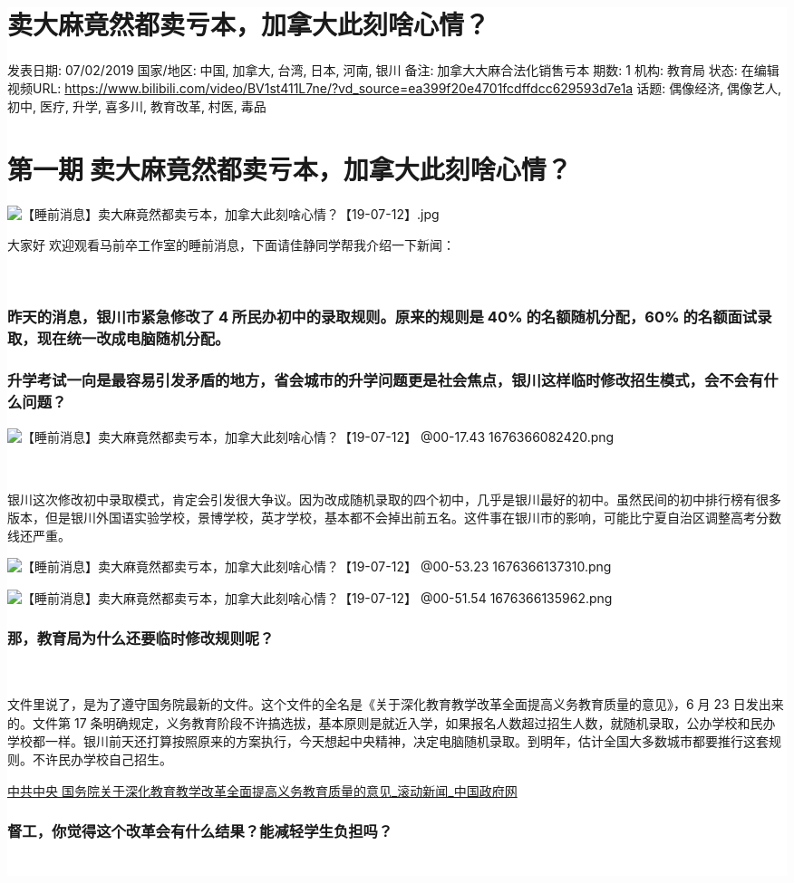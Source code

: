 # 卖大麻竟然都卖亏本，加拿大此刻啥心情？

发表日期: 07/02/2019
国家/地区: 中国, 加拿大, 台湾, 日本, 河南, 银川
备注: 加拿大大麻合法化销售亏本
期数: 1
机构: 教育局
状态: 在编辑
视频URL: https://www.bilibili.com/video/BV1st411L7ne/?vd_source=ea399f20e4701fcdffdcc629593d7e1a
话题: 偶像经济, 偶像艺人, 初中, 医疗, 升学, 喜多川, 教育改革, 村医, 毒品

# 第一期 卖大麻竟然都卖亏本，加拿大此刻啥心情？

![【睡前消息】卖大麻竟然都卖亏本，加拿大此刻啥心情？【19-07-12】.jpg](%E5%8D%96%E5%A4%A7%E9%BA%BB%E7%AB%9F%E7%84%B6%E9%83%BD%E5%8D%96%E4%BA%8F%E6%9C%AC%EF%BC%8C%E5%8A%A0%E6%8B%BF%E5%A4%A7%E6%AD%A4%E5%88%BB%E5%95%A5%E5%BF%83%E6%83%85%EF%BC%9F%20b1597524afde463c9c7ef2a2f57dbb05/%25E3%2580%2590%25E7%259D%25A1%25E5%2589%258D%25E6%25B6%2588%25E6%2581%25AF%25E3%2580%2591%25E5%258D%2596%25E5%25A4%25A7%25E9%25BA%25BB%25E7%25AB%259F%25E7%2584%25B6%25E9%2583%25BD%25E5%258D%2596%25E4%25BA%258F%25E6%259C%25AC%25EF%25BC%258C%25E5%258A%25A0%25E6%258B%25BF%25E5%25A4%25A7%25E6%25AD%25A4%25E5%2588%25BB%25E5%2595%25A5%25E5%25BF%2583%25E6%2583%2585%25EF%25BC%259F%25E3%2580%259019-07-12%25E3%2580%2591.jpg)

大家好 欢迎观看马前卒工作室的睡前消息，下面请佳静同学帮我介绍一下新闻：​

​

### **昨天的消息，银川市紧急修改了 4 所民办初中的录取规则。原来的规则是 40% 的名额随机分配，60% 的名额面试录取，现在统一改成电脑随机分配。**

### **升学考试一向是最容易引发矛盾的地方，省会城市的升学问题更是社会焦点，银川这样临时修改招生模式，会不会有什么问题？**

![【睡前消息】卖大麻竟然都卖亏本，加拿大此刻啥心情？【19-07-12】 @00-17.43 1676366082420.png](%E5%8D%96%E5%A4%A7%E9%BA%BB%E7%AB%9F%E7%84%B6%E9%83%BD%E5%8D%96%E4%BA%8F%E6%9C%AC%EF%BC%8C%E5%8A%A0%E6%8B%BF%E5%A4%A7%E6%AD%A4%E5%88%BB%E5%95%A5%E5%BF%83%E6%83%85%EF%BC%9F%20b1597524afde463c9c7ef2a2f57dbb05/%25E3%2580%2590%25E7%259D%25A1%25E5%2589%258D%25E6%25B6%2588%25E6%2581%25AF%25E3%2580%2591%25E5%258D%2596%25E5%25A4%25A7%25E9%25BA%25BB%25E7%25AB%259F%25E7%2584%25B6%25E9%2583%25BD%25E5%258D%2596%25E4%25BA%258F%25E6%259C%25AC%25EF%25BC%258C%25E5%258A%25A0%25E6%258B%25BF%25E5%25A4%25A7%25E6%25AD%25A4%25E5%2588%25BB%25E5%2595%25A5%25E5%25BF%2583%25E6%2583%2585%25EF%25BC%259F%25E3%2580%259019-07-12%25E3%2580%2591_00-17.43_1676366082420.png)

​

银川这次修改初中录取模式，肯定会引发很大争议。因为改成随机录取的四个初中，几乎是银川最好的初中。虽然民间的初中排行榜有很多版本，但是银川外国语实验学校，景博学校，英才学校，基本都不会掉出前五名。这件事在银川市的影响，可能比宁夏自治区调整高考分数线还严重。​

![【睡前消息】卖大麻竟然都卖亏本，加拿大此刻啥心情？【19-07-12】 @00-53.23 1676366137310.png](%E5%8D%96%E5%A4%A7%E9%BA%BB%E7%AB%9F%E7%84%B6%E9%83%BD%E5%8D%96%E4%BA%8F%E6%9C%AC%EF%BC%8C%E5%8A%A0%E6%8B%BF%E5%A4%A7%E6%AD%A4%E5%88%BB%E5%95%A5%E5%BF%83%E6%83%85%EF%BC%9F%20b1597524afde463c9c7ef2a2f57dbb05/%25E3%2580%2590%25E7%259D%25A1%25E5%2589%258D%25E6%25B6%2588%25E6%2581%25AF%25E3%2580%2591%25E5%258D%2596%25E5%25A4%25A7%25E9%25BA%25BB%25E7%25AB%259F%25E7%2584%25B6%25E9%2583%25BD%25E5%258D%2596%25E4%25BA%258F%25E6%259C%25AC%25EF%25BC%258C%25E5%258A%25A0%25E6%258B%25BF%25E5%25A4%25A7%25E6%25AD%25A4%25E5%2588%25BB%25E5%2595%25A5%25E5%25BF%2583%25E6%2583%2585%25EF%25BC%259F%25E3%2580%259019-07-12%25E3%2580%2591_00-53.23_1676366137310.png)

![【睡前消息】卖大麻竟然都卖亏本，加拿大此刻啥心情？【19-07-12】 @00-51.54 1676366135962.png](%E5%8D%96%E5%A4%A7%E9%BA%BB%E7%AB%9F%E7%84%B6%E9%83%BD%E5%8D%96%E4%BA%8F%E6%9C%AC%EF%BC%8C%E5%8A%A0%E6%8B%BF%E5%A4%A7%E6%AD%A4%E5%88%BB%E5%95%A5%E5%BF%83%E6%83%85%EF%BC%9F%20b1597524afde463c9c7ef2a2f57dbb05/%25E3%2580%2590%25E7%259D%25A1%25E5%2589%258D%25E6%25B6%2588%25E6%2581%25AF%25E3%2580%2591%25E5%258D%2596%25E5%25A4%25A7%25E9%25BA%25BB%25E7%25AB%259F%25E7%2584%25B6%25E9%2583%25BD%25E5%258D%2596%25E4%25BA%258F%25E6%259C%25AC%25EF%25BC%258C%25E5%258A%25A0%25E6%258B%25BF%25E5%25A4%25A7%25E6%25AD%25A4%25E5%2588%25BB%25E5%2595%25A5%25E5%25BF%2583%25E6%2583%2585%25EF%25BC%259F%25E3%2580%259019-07-12%25E3%2580%2591_00-51.54_1676366135962.png)

### **那，教育局为什么还要临时修改规则呢？**

​

文件里说了，是为了遵守国务院最新的文件。这个文件的全名是《关于深化教育教学改革全面提高义务教育质量的意见》，6 月 23 日发出来的。文件第 17 条明确规定，义务教育阶段不许搞选拔，基本原则是就近入学，如果报名人数超过招生人数，就随机录取，公办学校和民办学校都一样。银川前天还打算按照原来的方案执行，今天想起中央精神，决定电脑随机录取。到明年，估计全国大多数城市都要推行这套规则。不许民办学校自己招生。

[中共中央 国务院关于深化教育教学改革全面提高义务教育质量的意见_滚动新闻_中国政府网](http://www.gov.cn/xinwen/2019-07/08/content_5407361.htm)

### **督工，你觉得这个改革会有什么结果？能减轻学生负担吗？**

​
